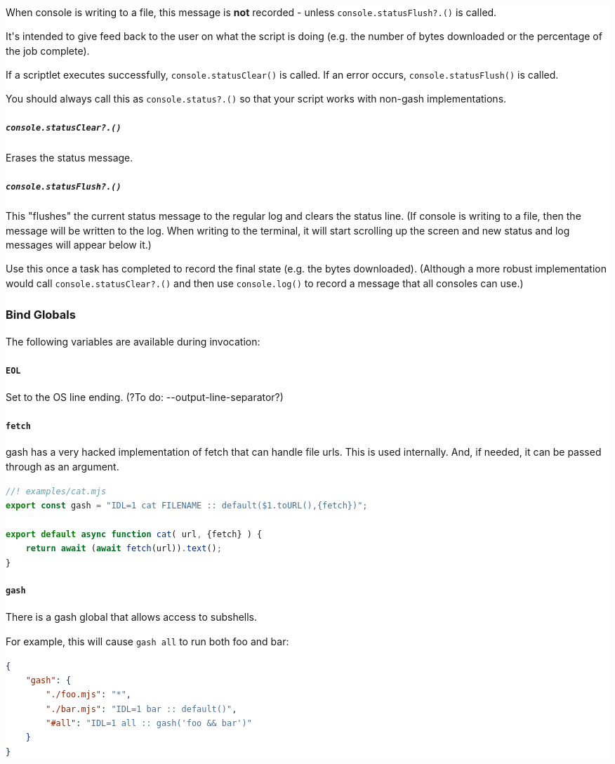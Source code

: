 When console is writing to a file, this message is **not** recorded - 
unless `console.statusFlush?.()` is called.

It's intended to give feed back to the user on what the script is doing
(e.g. the number of bytes downloaded or the percentage of the job
complete).

If a scriptlet executes successfully, `console.statusClear()` is called.
If an error occurs, `console.statusFlush()` is called.

You should always call this as `console.status?.()` so that your script
works with non-gash implementations.

##### `console.statusClear?.()`
Erases the status message.

##### `console.statusFlush?.()`
This "flushes" the current status message to the regular log and clears
the status line. (If console is writing to a file, then the message will
be written to the log. When writing to the terminal, it will start
scrolling up the screen and new status and log messages will appear
below it.)

Use this once a task has completed to record the final state (e.g. the
bytes downloaded). (Although a more robust implementation would call
`console.statusClear?.()` and then use `console.log()` to record a
message that all consoles can use.)
  
    
### Bind Globals  
The following variables are available during invocation:

#### `EOL` 
Set to the OS line ending. (?To do: --output-line-separator?)

#### `fetch`
gash has a very hacked implementation of fetch that can handle file
urls. This is used internally. And, if needed, it can be passed through
as an argument.

```js 
//! examples/cat.mjs
export const gash = "IDL=1 cat FILENAME :: default($1.toURL(),{fetch})";

export default async function cat( url, {fetch} ) {
    return await (await fetch(url)).text();    
}
```


#### `gash`
There is a gash global that allows access to subshells.

For example, this will cause `gash all` to run both foo and bar:
```json
{
    "gash": {
        "./foo.mjs": "*",
        "./bar.mjs": "IDL=1 bar :: default()",
        "#all": "IDL=1 all :: gash('foo && bar')"
    }
}
```
